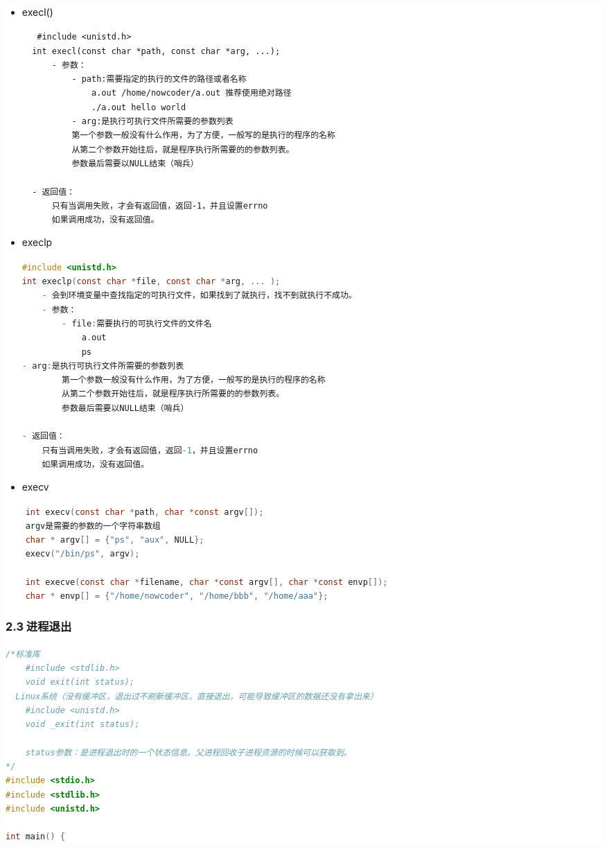 * execl()

    

         #include <unistd.h>
        int execl(const char *path, const char *arg, ...);
            - 参数：
                - path:需要指定的执行的文件的路径或者名称
                    a.out /home/nowcoder/a.out 推荐使用绝对路径
                    ./a.out hello world   
                - arg:是执行可执行文件所需要的参数列表
                第一个参数一般没有什么作用，为了方便，一般写的是执行的程序的名称
                从第二个参数开始往后，就是程序执行所需要的的参数列表。
                参数最后需要以NULL结束（哨兵）
     
        - 返回值：
            只有当调用失败，才会有返回值，返回-1，并且设置errno
            如果调用成功，没有返回值。

* execlp

    ```c
    #include <unistd.h>
    int execlp(const char *file, const char *arg, ... );
        - 会到环境变量中查找指定的可执行文件，如果找到了就执行，找不到就执行不成功。
        - 参数：
            - file:需要执行的可执行文件的文件名
                a.out
                ps
    - arg:是执行可执行文件所需要的参数列表
            第一个参数一般没有什么作用，为了方便，一般写的是执行的程序的名称
            从第二个参数开始往后，就是程序执行所需要的的参数列表。
            参数最后需要以NULL结束（哨兵）
    
    - 返回值：
        只有当调用失败，才会有返回值，返回-1，并且设置errno
        如果调用成功，没有返回值。
    ```

* execv


```c
    int execv(const char *path, char *const argv[]);
    argv是需要的参数的一个字符串数组
    char * argv[] = {"ps", "aux", NULL};
    execv("/bin/ps", argv);

    int execve(const char *filename, char *const argv[], char *const envp[]);
    char * envp[] = {"/home/nowcoder", "/home/bbb", "/home/aaa"};
```

### 2.3 进程退出

~~~c
/*标准库
    #include <stdlib.h>
    void exit(int status);
  Linux系统（没有缓冲区，退出过不刷新缓冲区，直接退出，可能导致缓冲区的数据还没有拿出来）
    #include <unistd.h>
    void _exit(int status);

    status参数：是进程退出时的一个状态信息。父进程回收子进程资源的时候可以获取到。
*/
#include <stdio.h>
#include <stdlib.h>
#include <unistd.h>

int main() {
~~~